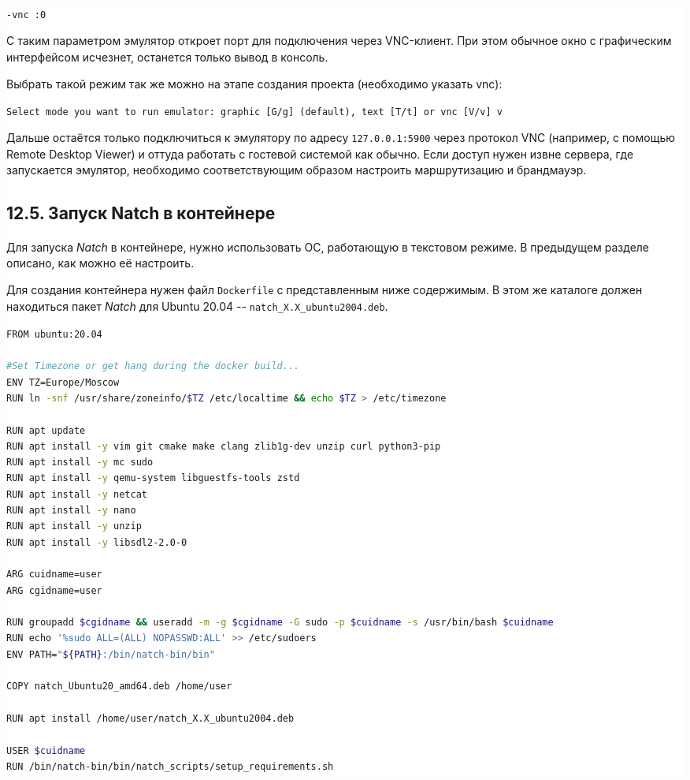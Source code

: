 ```bash
-vnc :0
```

С таким параметром эмулятор откроет порт для подключения через VNC-клиент.
При этом обычное окно с графическим интерфейсом исчезнет, останется только вывод в консоль.

Выбрать такой режим так же можно на этапе создания проекта (необходимо указать vnc):

```text
Select mode you want to run emulator: graphic [G/g] (default), text [T/t] or vnc [V/v] v
```

Дальше остаётся только подключиться к эмулятору по адресу `127.0.0.1:5900` через протокол
VNC (например, с помощью Remote Desktop Viewer) и оттуда работать с гостевой системой
как обычно. Если доступ нужен извне сервера, где запускается эмулятор, необходимо
соответствующим образом настроить маршрутизацию и брандмауэр.


## 12.5. Запуск Natch в контейнере

Для запуска *Natch* в контейнере, нужно использовать ОС, работающую в текстовом
режиме. В предыдущем разделе описано, как можно её настроить.

Для создания контейнера нужен файл `Dockerfile` с представленным ниже содержимым.
В этом же каталоге должен находиться пакет *Natch* для Ubuntu 20.04 --
`natch_X.X_ubuntu2004.deb`.
```bash
FROM ubuntu:20.04

#Set Timezone or get hang during the docker build...
ENV TZ=Europe/Moscow
RUN ln -snf /usr/share/zoneinfo/$TZ /etc/localtime && echo $TZ > /etc/timezone

RUN apt update
RUN apt install -y vim git cmake make clang zlib1g-dev unzip curl python3-pip
RUN apt install -y mc sudo
RUN apt install -y qemu-system libguestfs-tools zstd
RUN apt install -y netcat
RUN apt install -y nano
RUN apt install -y unzip
RUN apt install -y libsdl2-2.0-0

ARG cuidname=user
ARG cgidname=user

RUN groupadd $cgidname && useradd -m -g $cgidname -G sudo -p $cuidname -s /usr/bin/bash $cuidname
RUN echo '%sudo ALL=(ALL) NOPASSWD:ALL' >> /etc/sudoers
ENV PATH="${PATH}:/bin/natch-bin/bin"

COPY natch_Ubuntu20_amd64.deb /home/user

RUN apt install /home/user/natch_X.X_ubuntu2004.deb

USER $cuidname
RUN /bin/natch-bin/bin/natch_scripts/setup_requirements.sh
```
